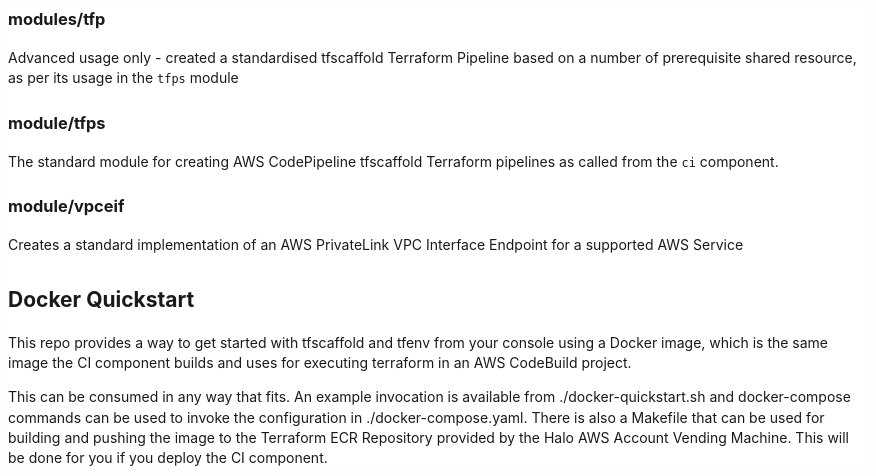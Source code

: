 ### modules/tfp

Advanced usage only - created a standardised tfscaffold Terraform Pipeline based on a number of prerequisite shared resource, as per its usage in the `tfps` module

### module/tfps

The standard module for creating AWS CodePipeline tfscaffold Terraform pipelines as called from the `ci` component.

### module/vpceif

Creates a standard implementation of an AWS PrivateLink VPC Interface Endpoint for a supported AWS Service

## Docker Quickstart

This repo provides a way to get started with tfscaffold and tfenv from your console using a Docker image, which is the same image the CI component builds and uses for executing terraform in an AWS CodeBuild project.

This can be consumed in any way that fits. An example invocation is available from ./docker-quickstart.sh and docker-compose commands can be used to invoke the configuration in ./docker-compose.yaml. There is also a Makefile that can be used for building and pushing the image to the Terraform ECR Repository provided by the Halo AWS Account Vending Machine. This will be done for you if you deploy the CI component.

